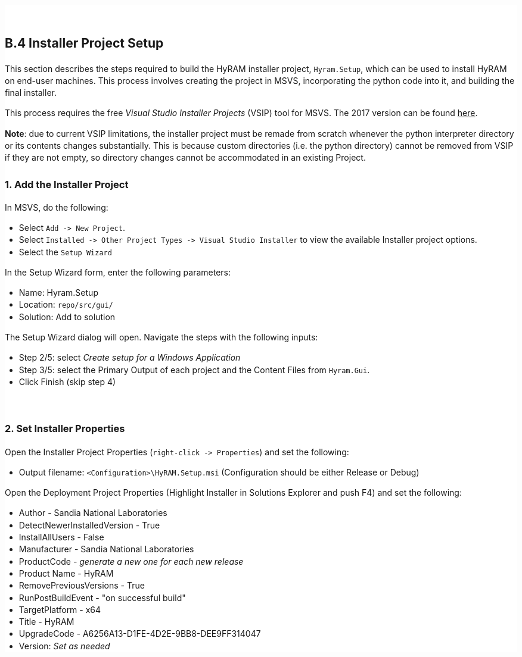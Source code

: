 
<a name="c-setup-installer">&nbsp;</a>
## B.4 Installer Project Setup
This section describes the steps required to build the HyRAM installer project, `Hyram.Setup`, which can be used to install HyRAM on end-user machines.
This process involves creating the project in MSVS, incorporating the python code into it, and building the final installer.

This process requires the free *Visual Studio Installer Projects* (VSIP) tool for MSVS.
The 2017 version can be found [here](https://marketplace.visualstudio.com/items?itemName=VisualStudioClient.MicrosoftVisualStudio2017InstallerProjects).

**Note**: due to current VSIP limitations, the installer project must be remade from scratch whenever the python interpreter directory or its contents changes substantially.
This is because custom directories (i.e. the python directory) cannot be removed from VSIP if they are not empty, so directory changes cannot be accommodated in an existing Project.


### 1. Add the Installer Project
In MSVS, do the following:
- Select `Add -> New Project`.
- Select `Installed -> Other Project Types -> Visual Studio Installer` to view the available Installer project options.
- Select the `Setup Wizard` 

In the Setup Wizard form, enter the following parameters:
* Name: Hyram.Setup
* Location: `repo/src/gui/`
* Solution: Add to solution

The Setup Wizard dialog will open. Navigate the steps with the following inputs:
* Step 2/5: select *Create setup for a Windows Application* 
* Step 3/5: select the Primary Output of each project and the Content Files from `Hyram.Gui`.
* Click Finish (skip step 4)


&nbsp;
### 2. Set Installer Properties
Open the Installer Project Properties (`right-click -> Properties`) and set the following:
* Output filename: `<Configuration>\HyRAM.Setup.msi` (Configuration should be either Release or Debug)

Open the Deployment Project Properties (Highlight Installer in Solutions Explorer and push F4) and set the following:
- Author - Sandia National Laboratories
- DetectNewerInstalledVersion - True
- InstallAllUsers - False
- Manufacturer - Sandia National Laboratories
- ProductCode - *generate a new one for each new release*
- Product Name - HyRAM
- RemovePreviousVersions - True
- RunPostBuildEvent - "on successful build"
- TargetPlatform - x64
- Title - HyRAM
- UpgradeCode - A6256A13-D1FE-4D2E-9BB8-DEE9FF314047
- Version: *Set as needed*
